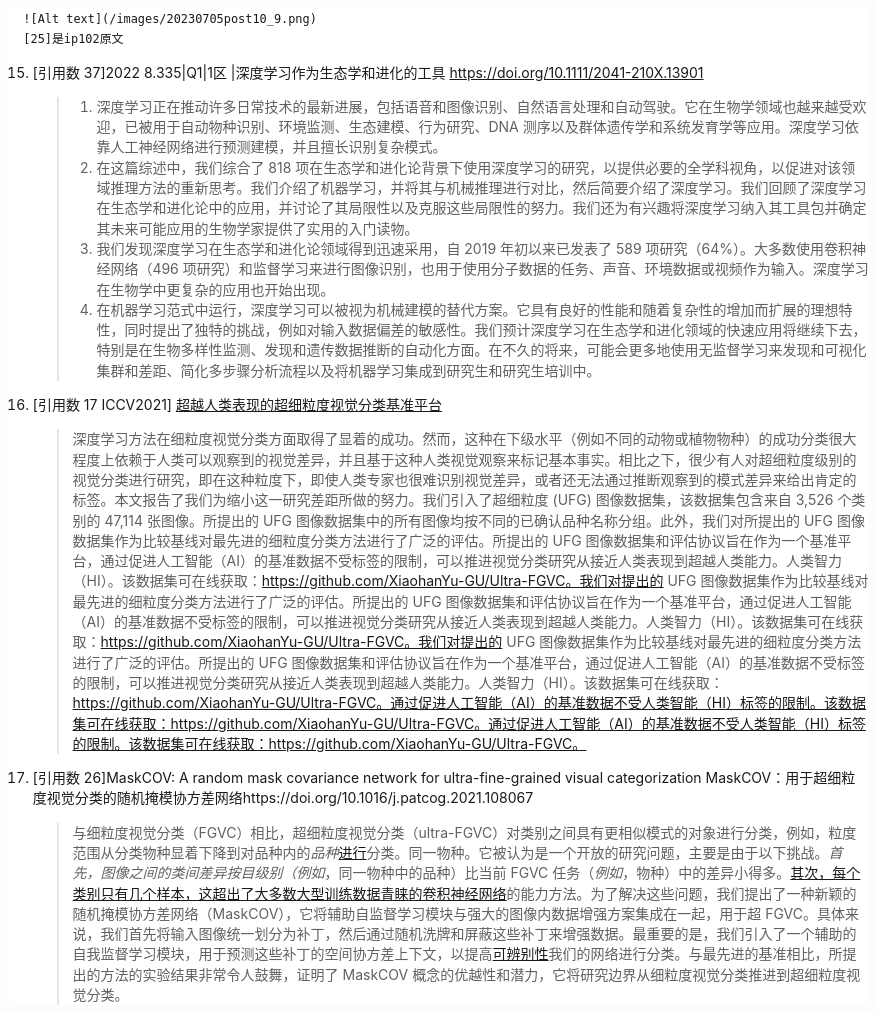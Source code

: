       ![Alt text](/images/20230705post10_9.png)
      [25]是ip102原文

15. [引用数 37]2022 8.335\|Q1\|1区 \|深度学习作为生态学和进化的工具 https://doi.org/10.1111/2041-210X.13901 

      > 1. 深度学习正在推动许多日常技术的最新进展，包括语音和图像识别、自然语言处理和自动驾驶。它在生物学领域也越来越受欢迎，已被用于自动物种识别、环境监测、生态建模、行为研究、DNA 测序以及群体遗传学和系统发育学等应用。深度学习依靠人工神经网络进行预测建模，并且擅长识别复杂模式。
      > 2. 在这篇综述中，我们综合了 818 项在生态学和进化论背景下使用深度学习的研究，以提供必要的全学科视角，以促进对该领域推理方法的重新思考。我们介绍了机器学习，并将其与机械推理进行对比，然后简要介绍了深度学习。我们回顾了深度学习在生态学和进化论中的应用，并讨论了其局限性以及克服这些局限性的努力。我们还为有兴趣将深度学习纳入其工具包并确定其未来可能应用的生物学家提供了实用的入门读物。
      > 3. 我们发现深度学习在生态学和进化论领域得到迅速采用，自 2019 年初以来已发表了 589 项研究（64%）。大多数使用卷积神经网络（496 项研究）和监督学习来进行图像识别，也用于使用分子数据的任务、声音、环境数据或视频作为输入。深度学习在生物学中更复杂的应用也开始出现。
      > 4. 在机器学习范式中运行，深度学习可以被视为机械建模的替代方案。它具有良好的性能和随着复杂性的增加而扩展的理想特性，同时提出了独特的挑战，例如对输入数据偏差的敏感性。我们预计深度学习在生态学和进化领域的快速应用将继续下去，特别是在生物多样性监测、发现和遗传数据推断的自动化方面。在不久的将来，可能会更多地使用无监督学习来发现和可视化集群和差距、简化多步骤分析流程以及将机器学习集成到研究生和研究生培训中。

16. [引用数 17 ICCV2021] [超越人类表现的超细粒度视觉分类基准平台](https://openaccess.thecvf.com/content/ICCV2021/html/Yu_Benchmark_Platform_for_Ultra-Fine-Grained_Visual_Categorization_Beyond_Human_Performance_ICCV_2021_paper.html)

      > 深度学习方法在细粒度视觉分类方面取得了显着的成功。然而，这种在下级水平（例如不同的动物或植物物种）的成功分类很大程度上依赖于人类可以观察到的视觉差异，并且基于这种人类视觉观察来标记基本事实。相比之下，很少有人对超细粒度级别的视觉分类进行研究，即在这种粒度下，即使人类专家也很难识别视觉差异，或者还无法通过推断观察到的模式差异来给出肯定的标签。本文报告了我们为缩小这一研究差距所做的努力。我们引入了超细粒度 (UFG) 图像数据集，该数据集包含来自 3,526 个类别的 47,114 张图像。所提出的 UFG 图像数据集中的所有图像均按不同的已确认品种名称分组。此外，我们对所提出的 UFG 图像数据集作为比较基线对最先进的细粒度分类方法进行了广泛的评估。所提出的 UFG 图像数据集和评估协议旨在作为一个基准平台，通过促进人工智能（AI）的基准数据不受标签的限制，可以推进视觉分类研究从接近人类表现到超越人类能力。人类智力（HI）。该数据集可在线获取：https://github.com/XiaohanYu-GU/Ultra-FGVC。我们对提出的 UFG 图像数据集作为比较基线对最先进的细粒度分类方法进行了广泛的评估。所提出的 UFG 图像数据集和评估协议旨在作为一个基准平台，通过促进人工智能（AI）的基准数据不受标签的限制，可以推进视觉分类研究从接近人类表现到超越人类能力。人类智力（HI）。该数据集可在线获取：https://github.com/XiaohanYu-GU/Ultra-FGVC。我们对提出的 UFG 图像数据集作为比较基线对最先进的细粒度分类方法进行了广泛的评估。所提出的 UFG 图像数据集和评估协议旨在作为一个基准平台，通过促进人工智能（AI）的基准数据不受标签的限制，可以推进视觉分类研究从接近人类表现到超越人类能力。人类智力（HI）。该数据集可在线获取：https://github.com/XiaohanYu-GU/Ultra-FGVC。通过促进人工智能（AI）的基准数据不受人类智能（HI）标签的限制。该数据集可在线获取：https://github.com/XiaohanYu-GU/Ultra-FGVC。通过促进人工智能（AI）的基准数据不受人类智能（HI）标签的限制。该数据集可在线获取：https://github.com/XiaohanYu-GU/Ultra-FGVC。

17. [引用数 26]MaskCOV: A random mask covariance network for ultra-fine-grained visual categorization MaskCOV：用于超细粒度视觉分类的随机掩模协方差网络https://doi.org/10.1016/j.patcog.2021.108067

      > 与细粒度视觉分类（FGVC）相比，超细粒度视觉分类（ultra-FGVC）对类别之间具有更相似模式的对象进行分类，例如，粒度范围从分类物种显着下降到对品种内的*品种*[进行](https://www.sciencedirect.com/topics/engineering/granularity)分类。同一物种。它被认为是一个开放的研究问题，主要是由于以下挑战。*首先，图像之间的类间差异按目级别（例如*，同一物种中的品种）比当前 FGVC 任务（*例如*，物种）中的差异小得多。[其次，每个类别只有几个样本，这超出了大多数大型训练数据青睐的卷积神经网络](https://www.sciencedirect.com/topics/engineering/convolutional-neural-network)的能力方法。为了解决这些问题，我们提出了一种新颖的随机掩模协方差网络（MaskCOV），它将辅助自监督学习模块与强大的图像内数据增强方案集成在一起，用于超 FGVC。具体来说，我们首先将输入图像统一划分为补丁，然后通过随机洗牌和屏蔽这些补丁来增强数据。最重要的是，我们引入了一个辅助的自我监督学习模块，用于预测这些补丁的空间协方差上下文，以提高[可辨别性](https://www.sciencedirect.com/topics/computer-science/discriminability)我们的网络进行分类。与最先进的基准相比，所提出的方法的实验结果非常令人鼓舞，证明了 MaskCOV 概念的优越性和潜力，它将研究边界从细粒度视觉分类推进到超细粒度视觉分类。
